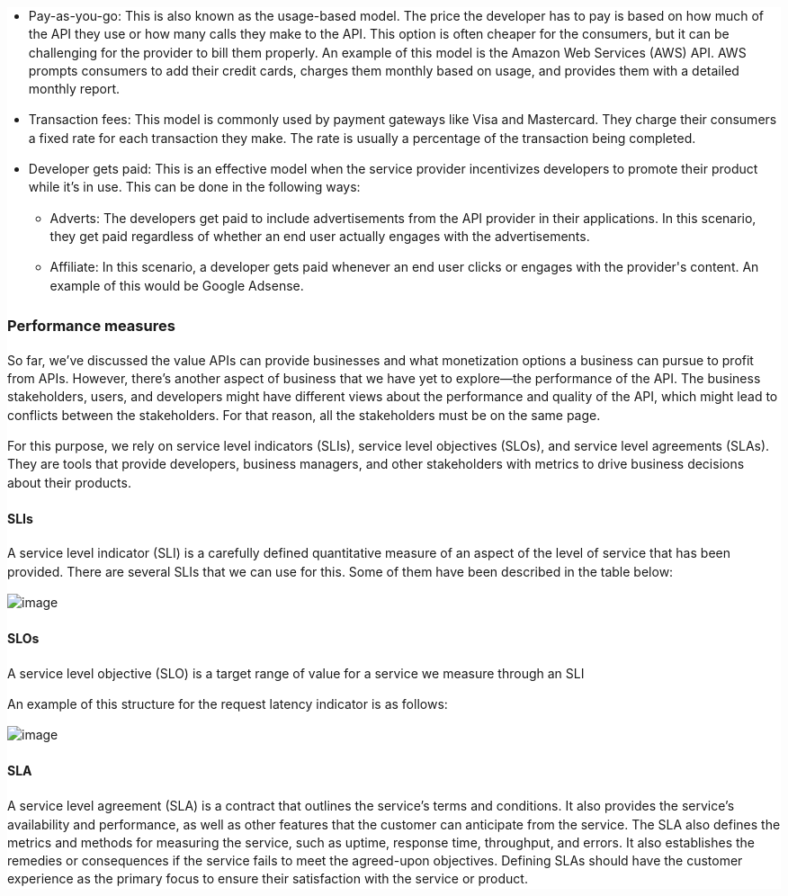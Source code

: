   - Pay-as-you-go: This is also known as the usage-based model. The price the developer has to pay is based on how much of the API they use or how many calls they make to the API. This option is often cheaper for the consumers, but it can be challenging for the provider to bill them properly. An example of this model is the Amazon Web Services (AWS) API. AWS prompts consumers to add their credit cards, charges them monthly based on usage, and provides them with a detailed monthly report.

  - Transaction fees: This model is commonly used by payment gateways like Visa and Mastercard. They charge their consumers a fixed rate for each transaction they make. The rate is usually a percentage of the transaction being completed.

- Developer gets paid: This is an effective model when the service provider incentivizes developers to promote their product while it’s in use. This can be done in the following ways:

  - Adverts: The developers get paid to include advertisements from the API provider in their applications. In this scenario, they get paid regardless of whether an end user actually engages with the advertisements.

  - Affiliate: In this scenario, a developer gets paid whenever an end user clicks or engages with the provider's content. An example of this would be Google Adsense.

### Performance measures

So far, we’ve discussed the value APIs can provide businesses and what monetization options a business can pursue to profit from APIs. However, there’s another aspect of business that we have yet to explore—the performance of the API. The business stakeholders, users, and developers might have different views about the performance and quality of the API, which might lead to conflicts between the stakeholders. For that reason, all the stakeholders must be on the same page.

For this purpose, we rely on service level indicators (SLIs), service level objectives (SLOs), and service level agreements (SLAs). They are tools that provide developers, business managers, and other stakeholders with metrics to drive business decisions about their products.

#### SLIs

A service level indicator (SLI) is a carefully defined quantitative measure of an aspect of the level of service that has been provided. There are several SLIs that we can use for this. Some of them have been described in the table below:

<img width="541" alt="image" src="https://github.com/user-attachments/assets/3f529d97-490e-4884-a516-b6912ac5af86">

#### SLOs

A service level objective (SLO) is a target range of value for a service we measure through an SLI

An example of this structure for the request latency indicator is as follows:

<img width="443" alt="image" src="https://github.com/user-attachments/assets/c3cfc535-ae81-4b88-8906-6850e1c69647">


#### SLA

A service level agreement (SLA) is a contract that outlines the service’s terms and conditions. It also provides the service’s availability and performance, as well as other features that the customer can anticipate from the service. The SLA also defines the metrics and methods for measuring the service, such as uptime, response time, throughput, and errors. It also establishes the remedies or consequences if the service fails to meet the agreed-upon objectives. Defining SLAs should have the customer experience as the primary focus to ensure their satisfaction with the service or product.
